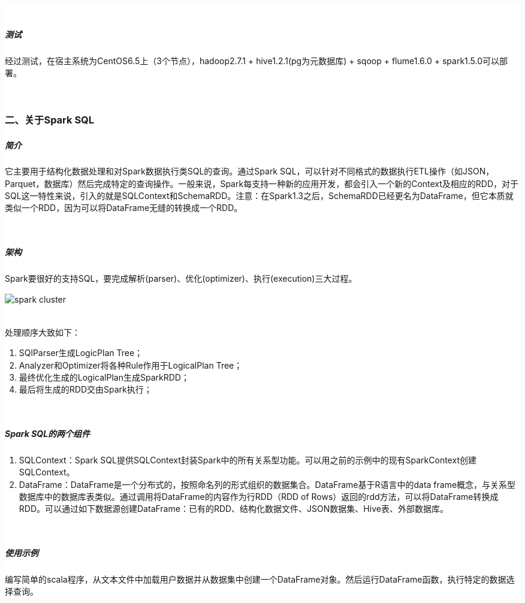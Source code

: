 <p><br></p>



<h5 id="测试"><strong>测试</strong></h5>

<p>经过测试，在宿主系统为CentOS6.5上（3个节点），hadoop2.7.1 + hive1.2.1(pg为元数据库) + sqoop + flume1.6.0 + spark1.5.0可以部署。</p>

<p><br></p>



<h3 id="二关于spark-sql"><strong>二、关于Spark SQL</strong></h3>



<h5 id="简介-1"><strong>简介</strong></h5>

<p>它主要用于结构化数据处理和对Spark数据执行类SQL的查询。通过Spark SQL，可以针对不同格式的数据执行ETL操作（如JSON，Parquet，数据库）然后完成特定的查询操作。一般来说，Spark每支持一种新的应用开发，都会引入一个新的Context及相应的RDD，对于SQL这一特性来说，引入的就是SQLContext和SchemaRDD。注意：在Spark1.3之后，SchemaRDD已经更名为DataFrame，但它本质就类似一个RDD，因为可以将DataFrame无缝的转换成一个RDD。</p>

<p><br></p>



<h5 id="架构-1"><strong>架构</strong></h5>

<p>Spark要很好的支持SQL，要完成解析(parser)、优化(optimizer)、执行(execution)三大过程。</p>

<p><img src="http://7xlhna.com1.z0.glb.clouddn.com/spark_sql_architecture.png" width="500" height="300" alt="spark cluster" align="center"></p>

<p><br>
处理顺序大致如下：</p>

<ol>
<li>SQlParser生成LogicPlan Tree；</li>
<li>Analyzer和Optimizer将各种Rule作用于LogicalPlan Tree；</li>
<li>最终优化生成的LogicalPlan生成SparkRDD；</li>
<li>最后将生成的RDD交由Spark执行；</li>
</ol>

<p><br></p>



<h5 id="spark-sql的两个组件"><strong>Spark SQL的两个组件</strong></h5>

<ol>
<li>SQLContext：Spark SQL提供SQLContext封装Spark中的所有关系型功能。可以用之前的示例中的现有SparkContext创建SQLContext。</li>
<li>DataFrame：DataFrame是一个分布式的，按照命名列的形式组织的数据集合。DataFrame基于R语言中的data frame概念，与关系型数据库中的数据库表类似。通过调用将DataFrame的内容作为行RDD（RDD of Rows）返回的rdd方法，可以将DataFrame转换成RDD。可以通过如下数据源创建DataFrame：已有的RDD、结构化数据文件、JSON数据集、Hive表、外部数据库。</li>
</ol>

<p><br></p>



<h5 id="使用示例"><strong>使用示例</strong></h5>

<p>编写简单的scala程序，从文本文件中加载用户数据并从数据集中创建一个DataFrame对象。然后运行DataFrame函数，执行特定的数据选择查询。</p>
